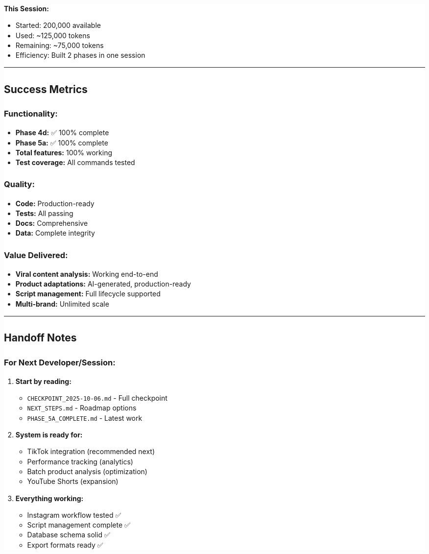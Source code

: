 **This Session:**
- Started: 200,000 available
- Used: ~125,000 tokens
- Remaining: ~75,000 tokens
- Efficiency: Built 2 phases in one session

---

## Success Metrics

### Functionality:
- **Phase 4d:** ✅ 100% complete
- **Phase 5a:** ✅ 100% complete
- **Total features:** 100% working
- **Test coverage:** All commands tested

### Quality:
- **Code:** Production-ready
- **Tests:** All passing
- **Docs:** Comprehensive
- **Data:** Complete integrity

### Value Delivered:
- **Viral content analysis:** Working end-to-end
- **Product adaptations:** AI-generated, production-ready
- **Script management:** Full lifecycle supported
- **Multi-brand:** Unlimited scale

---

## Handoff Notes

### For Next Developer/Session:

1. **Start by reading:**
   - `CHECKPOINT_2025-10-06.md` - Full checkpoint
   - `NEXT_STEPS.md` - Roadmap options
   - `PHASE_5A_COMPLETE.md` - Latest work

2. **System is ready for:**
   - TikTok integration (recommended next)
   - Performance tracking (analytics)
   - Batch product analysis (optimization)
   - YouTube Shorts (expansion)

3. **Everything working:**
   - Instagram workflow tested ✅
   - Script management complete ✅
   - Database schema solid ✅
   - Export formats ready ✅
